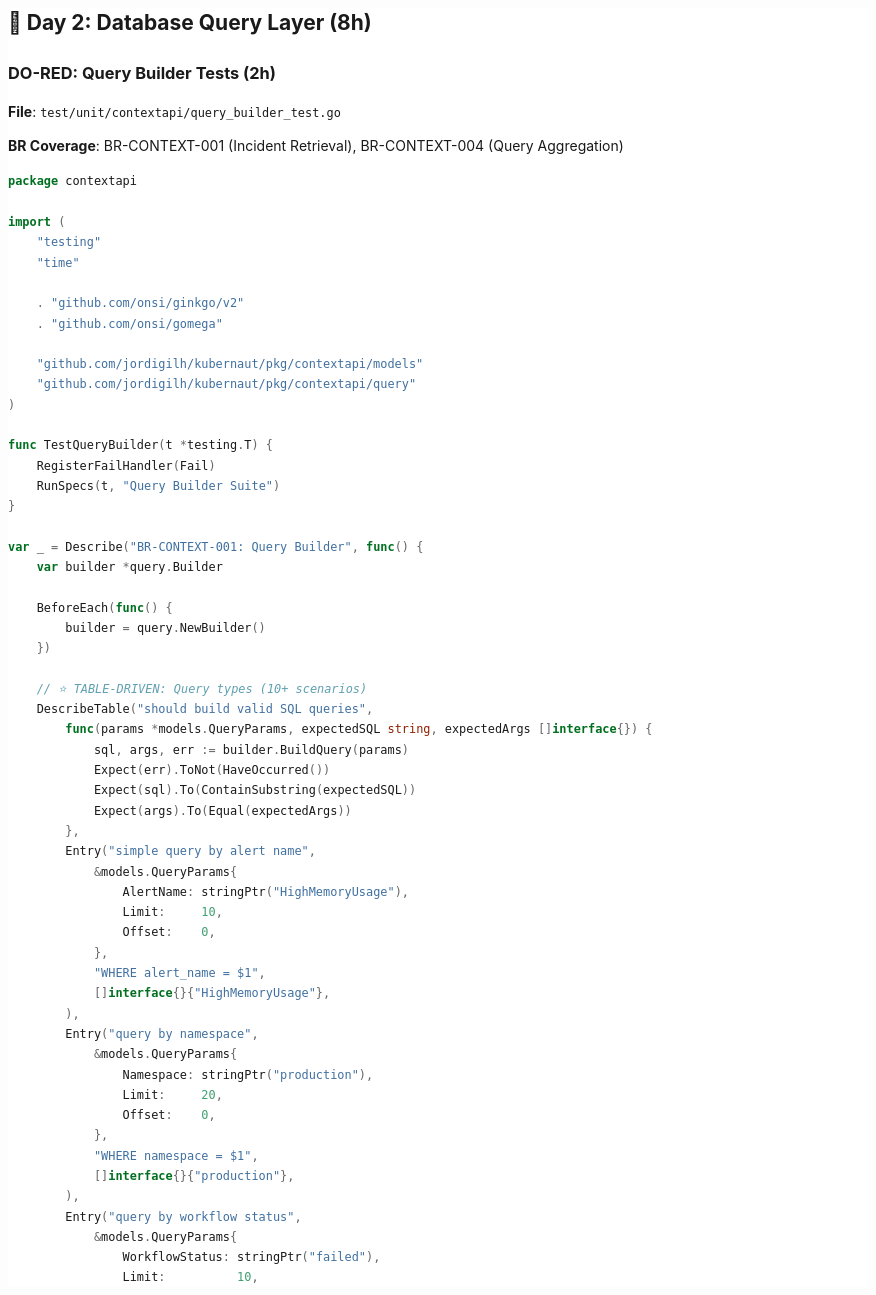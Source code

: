 ## 📅 Day 2: Database Query Layer (8h)

### DO-RED: Query Builder Tests (2h)

**File**: `test/unit/contextapi/query_builder_test.go`

**BR Coverage**: BR-CONTEXT-001 (Incident Retrieval), BR-CONTEXT-004 (Query Aggregation)

```go
package contextapi

import (
	"testing"
	"time"

	. "github.com/onsi/ginkgo/v2"
	. "github.com/onsi/gomega"

	"github.com/jordigilh/kubernaut/pkg/contextapi/models"
	"github.com/jordigilh/kubernaut/pkg/contextapi/query"
)

func TestQueryBuilder(t *testing.T) {
	RegisterFailHandler(Fail)
	RunSpecs(t, "Query Builder Suite")
}

var _ = Describe("BR-CONTEXT-001: Query Builder", func() {
	var builder *query.Builder

	BeforeEach(func() {
		builder = query.NewBuilder()
	})

	// ⭐ TABLE-DRIVEN: Query types (10+ scenarios)
	DescribeTable("should build valid SQL queries",
		func(params *models.QueryParams, expectedSQL string, expectedArgs []interface{}) {
			sql, args, err := builder.BuildQuery(params)
			Expect(err).ToNot(HaveOccurred())
			Expect(sql).To(ContainSubstring(expectedSQL))
			Expect(args).To(Equal(expectedArgs))
		},
		Entry("simple query by alert name",
			&models.QueryParams{
				AlertName: stringPtr("HighMemoryUsage"),
				Limit:     10,
				Offset:    0,
			},
			"WHERE alert_name = $1",
			[]interface{}{"HighMemoryUsage"},
		),
		Entry("query by namespace",
			&models.QueryParams{
				Namespace: stringPtr("production"),
				Limit:     20,
				Offset:    0,
			},
			"WHERE namespace = $1",
			[]interface{}{"production"},
		),
		Entry("query by workflow status",
			&models.QueryParams{
				WorkflowStatus: stringPtr("failed"),
				Limit:          10,
```